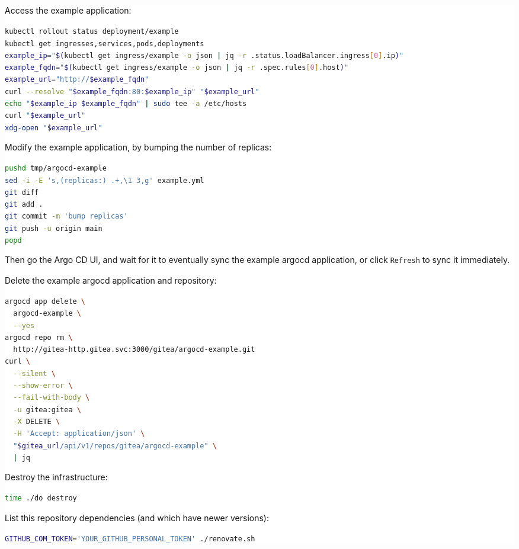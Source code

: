 Access the example application:

```bash
kubectl rollout status deployment/example
kubectl get ingresses,services,pods,deployments
example_ip="$(kubectl get ingress/example -o json | jq -r .status.loadBalancer.ingress[0].ip)"
example_fqdn="$(kubectl get ingress/example -o json | jq -r .spec.rules[0].host)"
example_url="http://$example_fqdn"
curl --resolve "$example_fqdn:80:$example_ip" "$example_url"
echo "$example_ip $example_fqdn" | sudo tee -a /etc/hosts
curl "$example_url"
xdg-open "$example_url"
```

Modify the example application, by bumping the number of replicas:

```bash
pushd tmp/argocd-example
sed -i -E 's,(replicas:) .+,\1 3,g' example.yml
git diff
git add .
git commit -m 'bump replicas'
git push -u origin main
popd
```

Then go the Argo CD UI, and wait for it to eventually sync the example argocd
application, or click `Refresh` to sync it immediately.

Delete the example argocd application and repository:

```bash
argocd app delete \
  argocd-example \
  --yes
argocd repo rm \
  http://gitea-http.gitea.svc:3000/gitea/argocd-example.git
curl \
  --silent \
  --show-error \
  --fail-with-body \
  -u gitea:gitea \
  -X DELETE \
  -H 'Accept: application/json' \
  "$gitea_url/api/v1/repos/gitea/argocd-example" \
  | jq
```

Destroy the infrastructure:

```bash
time ./do destroy
```

List this repository dependencies (and which have newer versions):

```bash
GITHUB_COM_TOKEN='YOUR_GITHUB_PERSONAL_TOKEN' ./renovate.sh
```
